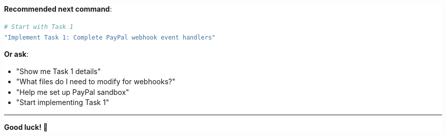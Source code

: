 **Recommended next command**:
```bash
# Start with Task 1
"Implement Task 1: Complete PayPal webhook event handlers"
```

**Or ask**:
- "Show me Task 1 details"
- "What files do I need to modify for webhooks?"
- "Help me set up PayPal sandbox"
- "Start implementing Task 1"

---

**Good luck! 🚀**
